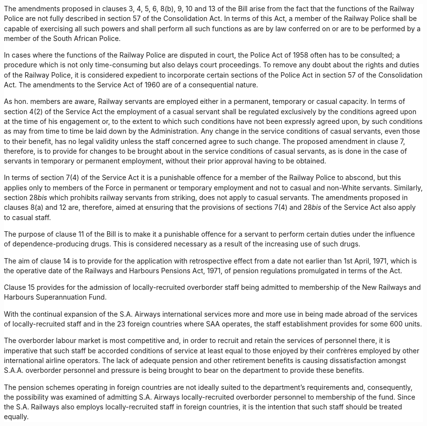 <p>The amendments proposed in clauses 3, 4, 5, 6, 8(b), 9, 10 and 13 of the Bill arise from the fact that the functions of the Railway Police are not fully described in section 57 of the Consolidation Act. In terms of this Act, a member of the Railway Police shall be capable of exercising all such powers and shall perform all such functions as are by law conferred on or are to be performed by a member of the South African Police.</p>

<p>In cases where the functions of the Railway Police are disputed in court, the Police Act of 1958 often has to be consulted; a procedure which is not only time-consuming but also delays court proceedings. To remove any doubt about the rights and duties of the Railway Police, it is considered expedient to incorporate certain sections of the Police Act in section 57 of the Consolidation Act. The amendments to the Service Act of 1960 are of a consequential nature.</p>

<p>As hon. members are aware, Railway servants are employed either in a permanent, temporary or casual capacity. In terms of section 4(2) of the Service Act the employment of a casual servant shall be regulated exclusively by the conditions agreed upon at the time of his engagement or, to the extent to which such conditions have not been expressly agreed upon, by such conditions as may from time to time be laid down by the Administration. Any change in the service conditions of casual servants, even those to their benefit, has no legal validity unless the staff concerned agree to such change. The proposed amendment in clause 7, therefore, is to provide for changes to be brought about in the service conditions of casual servants, as is done in the case of servants in temporary or permanent employment, without their prior approval having to be obtained.</p>

<p>In terms of section 7(4) of the Service Act it is a punishable offence for a member of the Railway Police to abscond, but this applies only to members of the Force in permanent or temporary employment and not to casual and non-White servants. Similarly, section 28<i>bis</i> which prohibits railway servants from striking, does not apply to casual servants. The amendments proposed in clauses 8(a) and 12 are, therefore, aimed at ensuring that the provisions of sections 7(4) and 28<i>bis</i> of the Service Act also apply to casual staff.</p>

<p>The purpose of clause 11 of the Bill is to make it a punishable offence for a servant to perform certain duties under the influence of dependence-producing drugs. This is considered necessary as a result of the increasing use of such drugs.</p>

<p>The aim of clause 14 is to provide for the application with retrospective effect from a date not earlier than 1st April, 1971, which is the operative date of the Railways and Harbours Pensions Act, 1971, of pension regulations promulgated in terms of the Act.</p>

<p>Clause 15 provides for the admission of locally-recruited overborder staff being admitted to membership of the New Railways and Harbours Superannuation Fund.</p>

<p>With the continual expansion of the S.A. Airways international services more and more use in being made abroad of the services of locally-recruited staff and in the 23 foreign countries where SAA operates, <span class="col_3787-3788" refersTo="page_0447"/>the staff establishment provides for some 600 units.</p>

<p>The overborder labour market is most competitive and, in order to recruit and retain the services of personnel there, it is imperative that such staff be accorded conditions of service at least equal to those enjoyed by their confr&#x00E8;res employed by other international airline operators. The lack of adequate pension and other retirement benefits is causing dissatisfaction amongst S.A.A. overborder personnel and pressure is being brought to bear on the department to provide these benefits.</p>

<p>The pension schemes operating in foreign countries are not ideally suited to the department&#x2019;s requirements and, consequently, the possibility was examined of admitting S.A. Airways locally-recruited overborder personnel to membership of the fund. Since the S.A. Railways also employs locally-recruited staff in foreign countries, it is the intention that such staff should be treated equally.</p>
